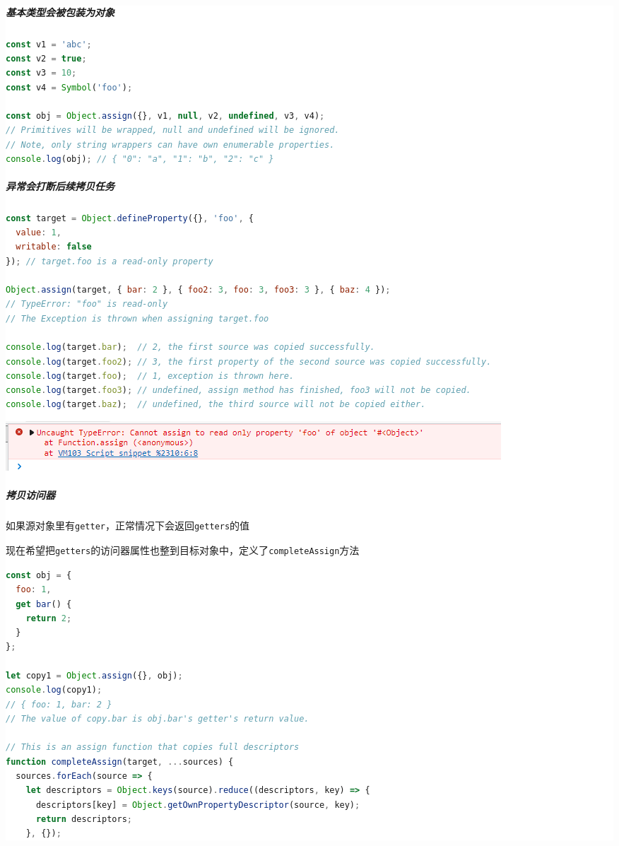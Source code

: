 ##### 基本类型会被包装为对象

```js
const v1 = 'abc';
const v2 = true;
const v3 = 10;
const v4 = Symbol('foo');

const obj = Object.assign({}, v1, null, v2, undefined, v3, v4);
// Primitives will be wrapped, null and undefined will be ignored.
// Note, only string wrappers can have own enumerable properties.
console.log(obj); // { "0": "a", "1": "b", "2": "c" }

```

##### 异常会打断后续拷贝任务

```js
const target = Object.defineProperty({}, 'foo', {
  value: 1,
  writable: false
}); // target.foo is a read-only property

Object.assign(target, { bar: 2 }, { foo2: 3, foo: 3, foo3: 3 }, { baz: 4 });
// TypeError: "foo" is read-only
// The Exception is thrown when assigning target.foo

console.log(target.bar);  // 2, the first source was copied successfully.
console.log(target.foo2); // 3, the first property of the second source was copied successfully.
console.log(target.foo);  // 1, exception is thrown here.
console.log(target.foo3); // undefined, assign method has finished, foo3 will not be copied.
console.log(target.baz);  // undefined, the third source will not be copied either.

```

![image-20220712160608598](自定义工具函数库.assets/image-20220712160608598.png)

##### 拷贝访问器

如果源对象里有`getter`，正常情况下会返回`getters`的值

现在希望把`getters`的访问器属性也整到目标对象中，定义了`completeAssign`方法

```js
const obj = {
  foo: 1,
  get bar() {
    return 2;
  }
};

let copy1 = Object.assign({}, obj);
console.log(copy1);
// { foo: 1, bar: 2 }
// The value of copy.bar is obj.bar's getter's return value.

// This is an assign function that copies full descriptors
function completeAssign(target, ...sources) {
  sources.forEach(source => {
    let descriptors = Object.keys(source).reduce((descriptors, key) => {
      descriptors[key] = Object.getOwnPropertyDescriptor(source, key);
      return descriptors;
    }, {});
```
